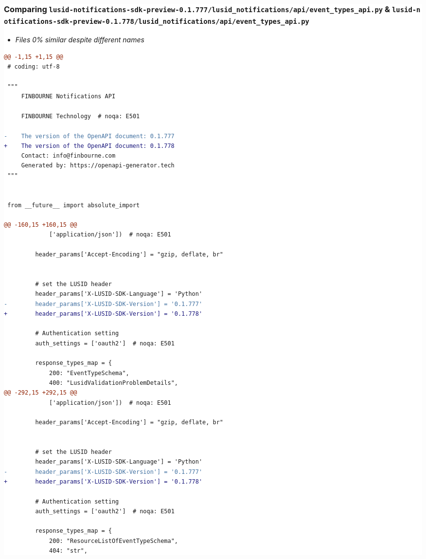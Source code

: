 ### Comparing `lusid-notifications-sdk-preview-0.1.777/lusid_notifications/api/event_types_api.py` & `lusid-notifications-sdk-preview-0.1.778/lusid_notifications/api/event_types_api.py`

 * *Files 0% similar despite different names*

```diff
@@ -1,15 +1,15 @@
 # coding: utf-8
 
 """
     FINBOURNE Notifications API
 
     FINBOURNE Technology  # noqa: E501
 
-    The version of the OpenAPI document: 0.1.777
+    The version of the OpenAPI document: 0.1.778
     Contact: info@finbourne.com
     Generated by: https://openapi-generator.tech
 """
 
 
 from __future__ import absolute_import
 
@@ -160,15 +160,15 @@
             ['application/json'])  # noqa: E501
 
         header_params['Accept-Encoding'] = "gzip, deflate, br"
 
 
         # set the LUSID header
         header_params['X-LUSID-SDK-Language'] = 'Python'
-        header_params['X-LUSID-SDK-Version'] = '0.1.777'
+        header_params['X-LUSID-SDK-Version'] = '0.1.778'
 
         # Authentication setting
         auth_settings = ['oauth2']  # noqa: E501
 
         response_types_map = {
             200: "EventTypeSchema",
             400: "LusidValidationProblemDetails",
@@ -292,15 +292,15 @@
             ['application/json'])  # noqa: E501
 
         header_params['Accept-Encoding'] = "gzip, deflate, br"
 
 
         # set the LUSID header
         header_params['X-LUSID-SDK-Language'] = 'Python'
-        header_params['X-LUSID-SDK-Version'] = '0.1.777'
+        header_params['X-LUSID-SDK-Version'] = '0.1.778'
 
         # Authentication setting
         auth_settings = ['oauth2']  # noqa: E501
 
         response_types_map = {
             200: "ResourceListOfEventTypeSchema",
             404: "str",
```
